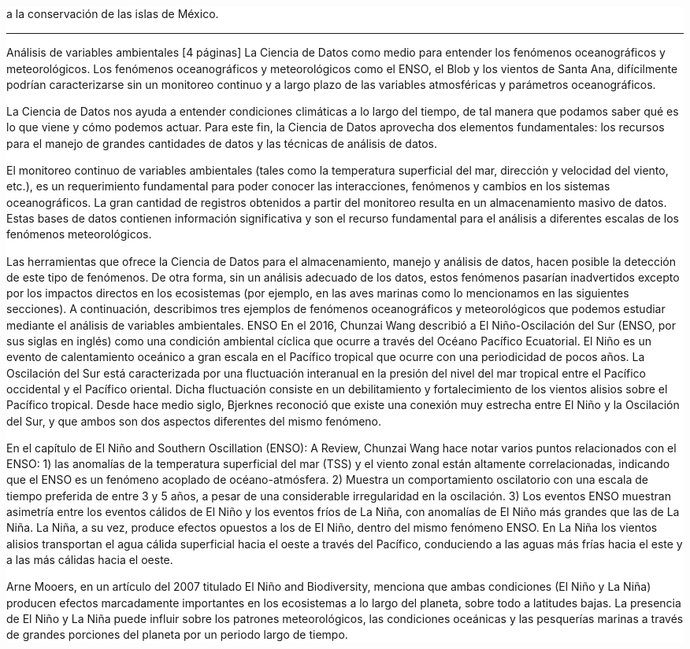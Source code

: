 a la conservación de las islas de México.
________________
Análisis de variables ambientales [4 páginas] La Ciencia de Datos como medio para entender los
fenómenos oceanográficos y meteorológicos. Los fenómenos oceanográficos y meteorológicos como el
ENSO, el Blob y los vientos de Santa Ana, difícilmente podrían caracterizarse sin un monitoreo
continuo y a largo plazo de las variables atmosféricas y parámetros oceanográficos.


La Ciencia de Datos nos ayuda a entender condiciones climáticas a lo largo del tiempo, de tal manera
que podamos saber qué es lo que viene y cómo podemos actuar. Para este fin, la Ciencia de Datos
aprovecha dos elementos fundamentales: los recursos para el manejo de grandes cantidades de datos y
las técnicas de análisis de datos.


El monitoreo continuo de variables ambientales (tales como la temperatura superficial del mar,
dirección y velocidad del viento, etc.), es un requerimiento fundamental para poder conocer las
interacciones, fenómenos y cambios en los sistemas oceanográficos. La gran cantidad de registros
obtenidos a partir del monitoreo resulta en un almacenamiento masivo de datos. Estas bases de datos
contienen información significativa y son el recurso fundamental para el análisis a diferentes
escalas de los fenómenos meteorológicos.


Las herramientas que ofrece la Ciencia de Datos para el almacenamiento, manejo y análisis de datos,
hacen posible la detección de este tipo de fenómenos. De otra forma, sin un análisis adecuado de los
datos, estos fenómenos pasarían inadvertidos excepto por los impactos directos en los ecosistemas
(por ejemplo, en las aves marinas como lo mencionamos en las siguientes secciones). A continuación,
describimos tres ejemplos de fenómenos oceanográficos y meteorológicos que podemos estudiar mediante
el análisis de variables ambientales. ENSO En el 2016, Chunzai Wang describió a El Niño-Oscilación
del Sur (ENSO, por sus siglas en inglés) como una condición ambiental cíclica que ocurre a través
del Océano Pacífico Ecuatorial. El Niño es un evento de calentamiento oceánico a gran escala en el
Pacífico tropical que ocurre con una periodicidad de pocos años. La Oscilación del Sur está
caracterizada por una fluctuación interanual en la presión del nivel del mar tropical entre el
Pacífico occidental y el Pacífico oriental. Dicha fluctuación consiste en un debilitamiento y
fortalecimiento de los vientos alisios sobre el Pacífico tropical. Desde hace medio siglo, Bjerknes
reconoció que existe una conexión muy estrecha entre El Niño y la Oscilación del Sur, y que ambos
son dos aspectos diferentes del mismo fenómeno.


En el capítulo de El Niño and Southern Oscillation (ENSO): A Review, Chunzai Wang hace notar varios
puntos relacionados con el ENSO: 1) las anomalías de la temperatura superficial del mar (TSS) y el
viento zonal están altamente correlacionadas, indicando que el ENSO es un fenómeno acoplado de
océano-atmósfera. 2) Muestra un comportamiento oscilatorio con una escala de tiempo preferida de
entre 3 y 5 años, a pesar de una considerable irregularidad en la oscilación. 3) Los eventos ENSO
muestran asimetría entre los eventos cálidos de El Niño y los eventos fríos de La Niña, con
anomalías de El Niño más grandes que las de La Niña. La Niña, a su vez, produce efectos opuestos a
los de El Niño, dentro del mismo fenómeno ENSO. En La Niña los vientos alisios transportan el agua
cálida superficial hacia el oeste a través del Pacífico, conduciendo a las aguas más frías hacia el
este y a las más cálidas hacia el oeste.


Arne Mooers, en un artículo del 2007 titulado El Niño and Biodiversity, menciona que ambas
condiciones (El Niño y La Niña) producen efectos marcadamente importantes en los ecosistemas a lo
largo del planeta, sobre todo a latitudes bajas. La presencia de El Niño y La Niña puede influir
sobre los patrones meteorológicos, las condiciones oceánicas y las pesquerías marinas a través de
grandes porciones del planeta por un periodo largo de tiempo. 
